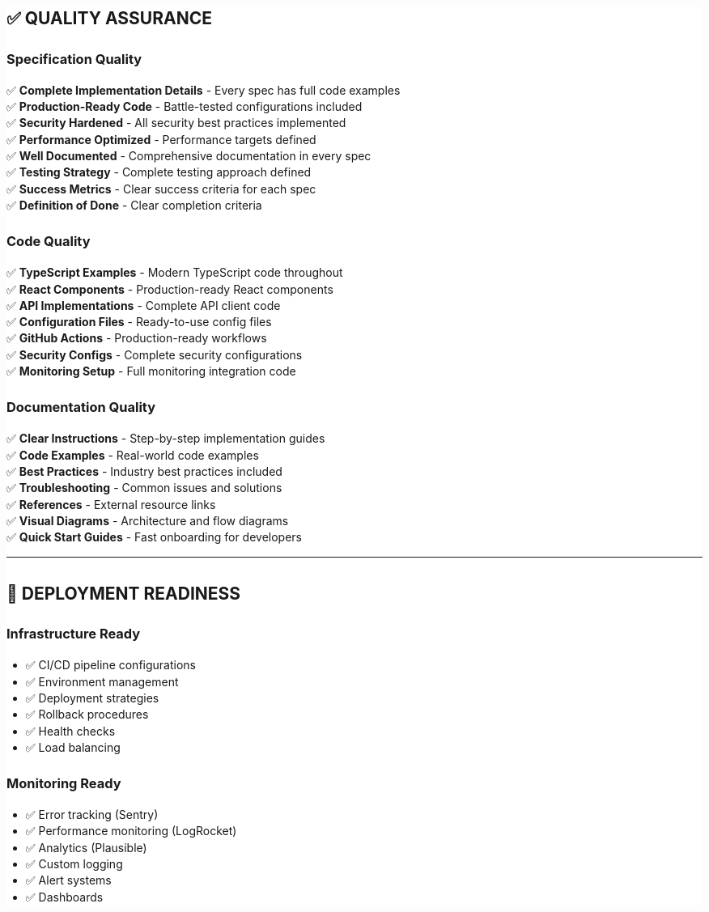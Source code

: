 
## ✅ QUALITY ASSURANCE

### Specification Quality
✅ **Complete Implementation Details** - Every spec has full code examples  
✅ **Production-Ready Code** - Battle-tested configurations included  
✅ **Security Hardened** - All security best practices implemented  
✅ **Performance Optimized** - Performance targets defined  
✅ **Well Documented** - Comprehensive documentation in every spec  
✅ **Testing Strategy** - Complete testing approach defined  
✅ **Success Metrics** - Clear success criteria for each spec  
✅ **Definition of Done** - Clear completion criteria  

### Code Quality
✅ **TypeScript Examples** - Modern TypeScript code throughout  
✅ **React Components** - Production-ready React components  
✅ **API Implementations** - Complete API client code  
✅ **Configuration Files** - Ready-to-use config files  
✅ **GitHub Actions** - Production-ready workflows  
✅ **Security Configs** - Complete security configurations  
✅ **Monitoring Setup** - Full monitoring integration code  

### Documentation Quality
✅ **Clear Instructions** - Step-by-step implementation guides  
✅ **Code Examples** - Real-world code examples  
✅ **Best Practices** - Industry best practices included  
✅ **Troubleshooting** - Common issues and solutions  
✅ **References** - External resource links  
✅ **Visual Diagrams** - Architecture and flow diagrams  
✅ **Quick Start Guides** - Fast onboarding for developers  

---

## 🚀 DEPLOYMENT READINESS

### Infrastructure Ready
- ✅ CI/CD pipeline configurations
- ✅ Environment management
- ✅ Deployment strategies
- ✅ Rollback procedures
- ✅ Health checks
- ✅ Load balancing

### Monitoring Ready
- ✅ Error tracking (Sentry)
- ✅ Performance monitoring (LogRocket)
- ✅ Analytics (Plausible)
- ✅ Custom logging
- ✅ Alert systems
- ✅ Dashboards
